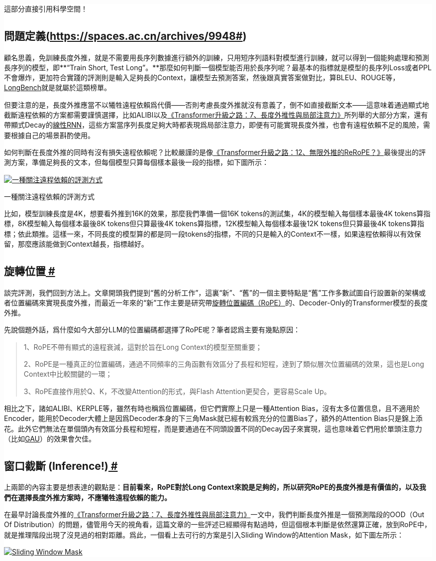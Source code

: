 這部分直接引用科學空間！

## 問題定義(**https://spaces.ac.cn/archives/9948#**)

顧名思義，免訓練長度外推，就是不需要用長序列數據進行額外的訓練，只用短序列語料對模型進行訓練，就可以得到一個能夠處理和預測長序列的模型，即**“Train Short, Test Long”。**那麼如何判斷一個模型能否用於長序列呢？最基本的指標就是模型的長序列Loss或者PPL不會爆炸，更加符合實踐的評測則是輸入足夠長的Context，讓模型去預測答案，然後跟真實答案做對比，算BLEU、ROUGE等，[LongBench](https://arxiv.org/abs/2308.14508)就是就屬於這類榜單。

但要注意的是，長度外推應當不以犧牲遠程依賴爲代價——否則考慮長度外推就沒有意義了，倒不如直接截斷文本——這意味着通過顯式地截斷遠程依賴的方案都需要謹慎選擇，比如ALIBI以及[《Transformer升級之路：7、長度外推性與局部注意力》](https://spaces.ac.cn/archives/9431)所列舉的大部分方案，還有帶顯式Decay的[線性RNN](https://spaces.ac.cn/archives/9554)，這些方案當序列長度足夠大時都表現爲局部注意力，即便有可能實現長度外推，也會有遠程依賴不足的風險，需要根據自己的場景斟酌使用。

如何判斷在長度外推的同時有沒有損失遠程依賴呢？比較嚴謹的是像[《Transformer升級之路：12、無限外推的ReRoPE？》](https://spaces.ac.cn/archives/9708)最後提出的評測方案，準備足夠長的文本，但每個模型只算每個樣本最後一段的指標，如下圖所示：

[![一種關注遠程依賴的評測方式](https://spaces.ac.cn/usr/uploads/2024/01/888706346.svg)](https://spaces.ac.cn/usr/uploads/2024/01/888706346.svg)

一種關注遠程依賴的評測方式

比如，模型訓練長度是4K，想要看外推到16K的效果，那麼我們準備一個16K tokens的測試集，4K的模型輸入每個樣本最後4K tokens算指標，8K模型輸入每個樣本最後8K tokens但只算最後4K tokens算指標，12K模型輸入每個樣本最後12K tokens但只算最後4K tokens算指標；依此類推。這樣一來，不同長度的模型算的都是同一段tokens的指標，不同的只是輸入的Context不一樣，如果遠程依賴得以有效保留，那麼應該能做到Context越長，指標越好。



## 旋轉位置[ #](https://spaces.ac.cn/archives/9948#旋轉位置)

談完評測，我們回到方法上。文章開頭我們提到“舊的分析工作”，這裏“新”、“舊”的一個主要特點是“舊”工作多數試圖自行設置新的架構或者位置編碼來實現長度外推，而最近一年來的“新”工作主要是研究帶[旋轉位置編碼（RoPE）](https://spaces.ac.cn/archives/8265)的、Decoder-Only的Transformer模型的長度外推。

先說個題外話，爲什麼如今大部分LLM的位置編碼都選擇了RoPE呢？筆者認爲主要有幾點原因：

> 1、RoPE不帶有顯式的遠程衰減，這對於旨在Long Context的模型至關重要；
>
> 2、RoPE是一種真正的位置編碼，通過不同頻率的三角函數有效區分了長程和短程，達到了類似層次位置編碼的效果，這也是Long Context中比較關鍵的一環；
>
> 3、RoPE直接作用於Q、K，不改變Attention的形式，與Flash Attention更契合，更容易Scale Up。

相比之下，諸如ALIBI、KERPLE等，雖然有時也稱爲位置編碼，但它們實際上只是一種Attention Bias，沒有太多位置信息，且不適用於Encoder，能用於Decoder大體上是因爲Decoder本身的下三角Mask就已經有較爲充分的位置Bias了，額外的Attention Bias只是錦上添花。此外它們無法在單個頭內有效區分長程和短程，而是要通過在不同頭設置不同的Decay因子來實現，這也意味着它們用於單頭注意力（比如[GAU](https://spaces.ac.cn/archives/8934)）的效果會欠佳。



## 窗口截斷 (Inference!)[ #](https://spaces.ac.cn/archives/9948#窗口截斷)

上兩節的內容主要是想表達的觀點是：**目前看來，RoPE對於Long Context來說是足夠的，所以研究RoPE的長度外推是有價值的，以及我們在選擇長度外推方案時，不應犧牲遠程依賴的能力。**

在最早討論長度外推的[《Transformer升級之路：7、長度外推性與局部注意力》](https://spaces.ac.cn/archives/9431)一文中，我們判斷長度外推是一個預測階段的OOD（Out Of Distribution）的問題，儘管用今天的視角看，這篇文章的一些評述已經顯得有點過時，但這個根本判斷是依然還算正確，放到RoPE中，就是推理階段出現了沒見過的相對距離。爲此，一個看上去可行的方案是引入Sliding Window的Attention Mask，如下圖左所示：

[![Sliding Window Mask](https://spaces.ac.cn/usr/uploads/2024/01/906411783.svg)](https://spaces.ac.cn/usr/uploads/2024/01/906411783.svg)
